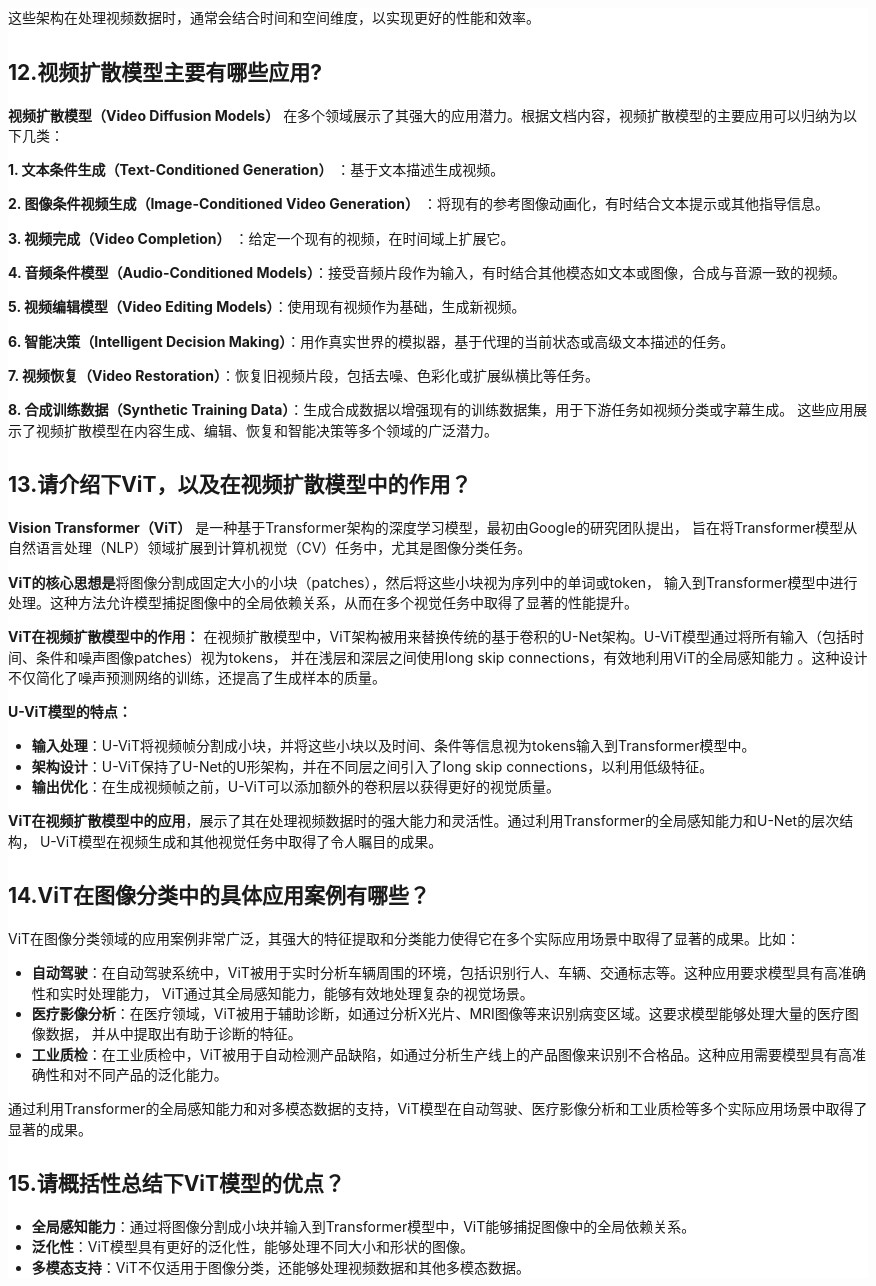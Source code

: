 这些架构在处理视频数据时，通常会结合时间和空间维度，以实现更好的性能和效率。


<h2 id="12.视频扩散模型主要有哪些应用?">12.视频扩散模型主要有哪些应用?</h2>

**视频扩散模型（Video Diffusion Models）** 在多个领域展示了其强大的应用潜力。根据文档内容，视频扩散模型的主要应用可以归纳为以下几类：

**1. 文本条件生成（Text-Conditioned Generation）** ：基于文本描述生成视频。

**2. 图像条件视频生成（Image-Conditioned Video Generation）** ：将现有的参考图像动画化，有时结合文本提示或其他指导信息。

**3. 视频完成（Video Completion）** ：给定一个现有的视频，在时间域上扩展它。

**4. 音频条件模型（Audio-Conditioned Models）**：接受音频片段作为输入，有时结合其他模态如文本或图像，合成与音源一致的视频。

**5. 视频编辑模型（Video Editing Models）**：使用现有视频作为基础，生成新视频。

**6. 智能决策（Intelligent Decision Making）**：用作真实世界的模拟器，基于代理的当前状态或高级文本描述的任务。

**7. 视频恢复（Video Restoration）**：恢复旧视频片段，包括去噪、色彩化或扩展纵横比等任务。

**8. 合成训练数据（Synthetic Training Data）**：生成合成数据以增强现有的训练数据集，用于下游任务如视频分类或字幕生成。
这些应用展示了视频扩散模型在内容生成、编辑、恢复和智能决策等多个领域的广泛潜力。


<h2 id="13.请介绍下ViT，以及在视频扩散模型中的作用？">13.请介绍下ViT，以及在视频扩散模型中的作用？</h2>

**Vision Transformer（ViT）** 是一种基于Transformer架构的深度学习模型，最初由Google的研究团队提出，
旨在将Transformer模型从自然语言处理（NLP）领域扩展到计算机视觉（CV）任务中，尤其是图像分类任务。

**ViT的核心思想是**将图像分割成固定大小的小块（patches），然后将这些小块视为序列中的单词或token，
输入到Transformer模型中进行处理。这种方法允许模型捕捉图像中的全局依赖关系，从而在多个视觉任务中取得了显著的性能提升。

**ViT在视频扩散模型中的作用：**
在视频扩散模型中，ViT架构被用来替换传统的基于卷积的U-Net架构。U-ViT模型通过将所有输入（包括时间、条件和噪声图像patches）视为tokens，
并在浅层和深层之间使用long skip connections，有效地利用ViT的全局感知能力 。这种设计不仅简化了噪声预测网络的训练，还提高了生成样本的质量。

**U-ViT模型的特点：**
- **输入处理**：U-ViT将视频帧分割成小块，并将这些小块以及时间、条件等信息视为tokens输入到Transformer模型中。
- **架构设计**：U-ViT保持了U-Net的U形架构，并在不同层之间引入了long skip connections，以利用低级特征。
- **输出优化**：在生成视频帧之前，U-ViT可以添加额外的卷积层以获得更好的视觉质量。

**ViT在视频扩散模型中的应用**，展示了其在处理视频数据时的强大能力和灵活性。通过利用Transformer的全局感知能力和U-Net的层次结构，
U-ViT模型在视频生成和其他视觉任务中取得了令人瞩目的成果。


<h2 id="14.ViT在图像分类中的具体应用案例有哪些？">14.ViT在图像分类中的具体应用案例有哪些？</h2>

ViT在图像分类领域的应用案例非常广泛，其强大的特征提取和分类能力使得它在多个实际应用场景中取得了显著的成果。比如：
- **自动驾驶**：在自动驾驶系统中，ViT被用于实时分析车辆周围的环境，包括识别行人、车辆、交通标志等。这种应用要求模型具有高准确性和实时处理能力，
ViT通过其全局感知能力，能够有效地处理复杂的视觉场景。
- **医疗影像分析**：在医疗领域，ViT被用于辅助诊断，如通过分析X光片、MRI图像等来识别病变区域。这要求模型能够处理大量的医疗图像数据，
并从中提取出有助于诊断的特征。
- **工业质检**：在工业质检中，ViT被用于自动检测产品缺陷，如通过分析生产线上的产品图像来识别不合格品。这种应用需要模型具有高准确性和对不同产品的泛化能力。

通过利用Transformer的全局感知能力和对多模态数据的支持，ViT模型在自动驾驶、医疗影像分析和工业质检等多个实际应用场景中取得了显著的成果。


<h2 id="15.请概括性总结下ViT模型的优点？">15.请概括性总结下ViT模型的优点？</h2>

- **全局感知能力**：通过将图像分割成小块并输入到Transformer模型中，ViT能够捕捉图像中的全局依赖关系。
- **泛化性**：ViT模型具有更好的泛化性，能够处理不同大小和形状的图像。
- **多模态支持**：ViT不仅适用于图像分类，还能够处理视频数据和其他多模态数据。
